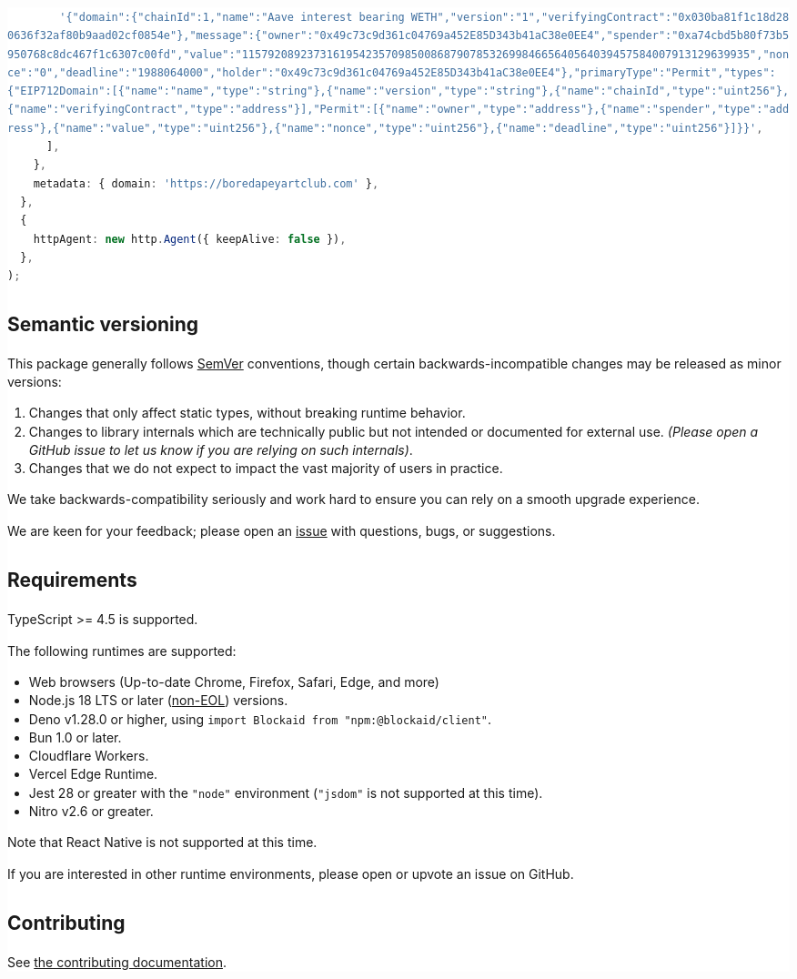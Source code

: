 ```ts
        '{"domain":{"chainId":1,"name":"Aave interest bearing WETH","version":"1","verifyingContract":"0x030ba81f1c18d280636f32af80b9aad02cf0854e"},"message":{"owner":"0x49c73c9d361c04769a452E85D343b41aC38e0EE4","spender":"0xa74cbd5b80f73b5950768c8dc467f1c6307c00fd","value":"115792089237316195423570985008687907853269984665640564039457584007913129639935","nonce":"0","deadline":"1988064000","holder":"0x49c73c9d361c04769a452E85D343b41aC38e0EE4"},"primaryType":"Permit","types":{"EIP712Domain":[{"name":"name","type":"string"},{"name":"version","type":"string"},{"name":"chainId","type":"uint256"},{"name":"verifyingContract","type":"address"}],"Permit":[{"name":"owner","type":"address"},{"name":"spender","type":"address"},{"name":"value","type":"uint256"},{"name":"nonce","type":"uint256"},{"name":"deadline","type":"uint256"}]}}',
      ],
    },
    metadata: { domain: 'https://boredapeyartclub.com' },
  },
  {
    httpAgent: new http.Agent({ keepAlive: false }),
  },
);
```

## Semantic versioning

This package generally follows [SemVer](https://semver.org/spec/v2.0.0.html) conventions, though certain backwards-incompatible changes may be released as minor versions:

1. Changes that only affect static types, without breaking runtime behavior.
2. Changes to library internals which are technically public but not intended or documented for external use. _(Please open a GitHub issue to let us know if you are relying on such internals)_.
3. Changes that we do not expect to impact the vast majority of users in practice.

We take backwards-compatibility seriously and work hard to ensure you can rely on a smooth upgrade experience.

We are keen for your feedback; please open an [issue](https://www.github.com/blockaid-official/blockaid-client-node/issues) with questions, bugs, or suggestions.

## Requirements

TypeScript >= 4.5 is supported.

The following runtimes are supported:

- Web browsers (Up-to-date Chrome, Firefox, Safari, Edge, and more)
- Node.js 18 LTS or later ([non-EOL](https://endoflife.date/nodejs)) versions.
- Deno v1.28.0 or higher, using `import Blockaid from "npm:@blockaid/client"`.
- Bun 1.0 or later.
- Cloudflare Workers.
- Vercel Edge Runtime.
- Jest 28 or greater with the `"node"` environment (`"jsdom"` is not supported at this time).
- Nitro v2.6 or greater.

Note that React Native is not supported at this time.

If you are interested in other runtime environments, please open or upvote an issue on GitHub.

## Contributing

See [the contributing documentation](./CONTRIBUTING.md).
